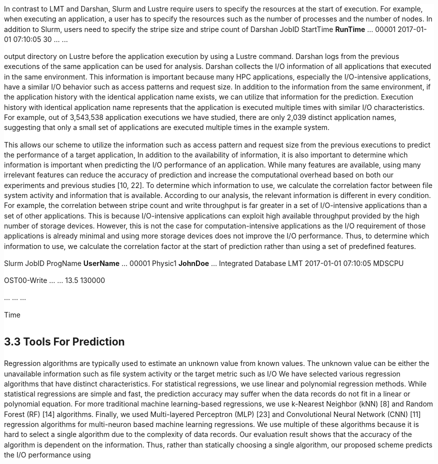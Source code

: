 In contrast to LMT and Darshan, Slurm and Lustre require users to specify the resources at the start of execution. For example, when executing an application, a user has to specify the resources such as the number of processes and the number of nodes. In addition to Slurm, users need to specify the stripe size and stripe count of Darshan JobID StartTime **RunTime** …
00001 2017-01-01 07:10:05 30 … ... 

output directory on Lustre before the application execution by using a Lustre command. Darshan logs from the previous executions of the same application can be used for analysis. Darshan collects the I/O information of all applications that executed in the same environment. This information is important because many HPC applications, especially the I/O-intensive applications, have a similar I/O behavior such as access patterns and request size. In addition to the information from the same environment, if the application history with the identical application name exists, we can utilize that information for the prediction. Execution history with identical application name represents that the application is executed multiple times with similar I/O characteristics. For example, out of 3,543,538 application executions we have studied, there are only 2,039 distinct application names, suggesting that only a small set of applications are executed multiple times in the example system.

This allows our scheme to utilize the information such as access pattern and request size from the previous executions to predict the performance of a target application, In addition to the availability of information, it is also important to determine which information is important when predicting the I/O performance of an application. While many features are available, using many irrelevant features can reduce the accuracy of prediction and increase the computational overhead based on both our experiments and previous studies [10, 22]. To determine which information to use, we calculate the correlation factor between file system activity and information that is available. According to our analysis, the relevant information is different in every condition. For example, the correlation between stripe count and write throughput is far greater in a set of I/O-intensive applications than a set of other applications. This is because I/O-intensive applications can exploit high available throughput provided by the high number of storage devices. However, this is not the case for computation-intensive applications as the I/O requirement of those applications is already minimal and using more storage devices does not improve the I/O
performance. Thus, to determine which information to use, we calculate the correlation factor at the start of prediction rather than using a set of predefined features.

Slurm JobID ProgName **UserName** …
00001 Physic1 **JohnDoe** …
Integrated Database LMT
2017-01-01 07:10:05 MDSCPU

OST00-Write … …
13.5 130000

... …
…

Time

## 3.3 Tools For Prediction

Regression algorithms are typically used to estimate an unknown value from known values. The unknown value can be either the unavailable information such as file system activity or the target metric such as I/O We have selected various regression algorithms that have distinct characteristics. For statistical regressions, we use linear and polynomial regression methods. While statistical regressions are simple and fast, the prediction accuracy may suffer when the data records do not fit in a linear or polynomial equation. For more traditional machine learning-based regressions, we use k-Nearest Neighbor (kNN) [8] and Random Forest (RF) [14]
algorithms. Finally, we used Multi-layered Perceptron (MLP) [23]
and Convolutional Neural Network (CNN) [11] regression algorithms for multi-neuron based machine learning regressions. We use multiple of these algorithms because it is hard to select a single algorithm due to the complexity of data records. Our evaluation result shows that the accuracy of the algorithm is dependent on the information. Thus, rather than statically choosing a single algorithm, our proposed scheme predicts the I/O performance using
